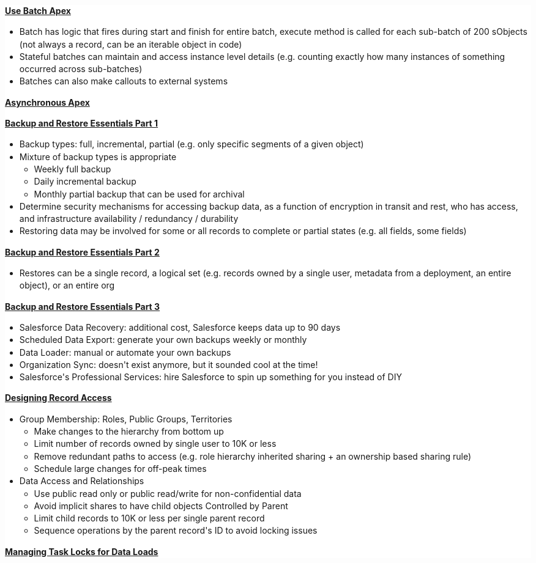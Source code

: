 [**Use Batch Apex**](https://trailhead.salesforce.com/content/learn/modules/asynchronous_apex/async_apex_batch)

- Batch has logic that fires during start and finish for entire batch, execute method is called for each sub-batch of 200 sObjects (not always a record, can be an iterable object in code)
- Stateful batches can maintain and access instance level details (e.g. counting exactly how many instances of something occurred across sub-batches)
- Batches can also make callouts to external systems

[**Asynchronous Apex**](https://trailhead.salesforce.com/content/learn/modules/asynchronous_apex?trailmix_creator_id=strailhead&trailmix_slug=architect-data-architecture-and-management)

[**Backup and Restore Essentials Part 1**](https://developer.salesforce.com/blogs/2015/03/salesforce-backup-and-restore-essentials-part-1-backup-overview-api-options-and-performance)

- Backup types: full, incremental, partial (e.g. only specific segments of a given object)
- Mixture of backup types is appropriate
  - Weekly full backup
  - Daily incremental backup
  - Monthly partial backup that can be used for archival
- Determine security mechanisms for accessing backup data, as a function of encryption in transit and rest, who has access, and infrastructure availability / redundancy / durability
- Restoring data may be involved for some or all records to complete or partial states (e.g. all fields, some fields)

[**Backup and Restore Essentials Part 2**](https://developer.salesforce.com/page/Salesforce_Backup_and_Restore_Essentials_Part_2)

- Restores can be a single record, a logical set (e.g. records owned by a single user, metadata from a deployment, an entire object), or an entire org

[**Backup and Restore Essentials Part 3**](https://developer.salesforce.com/blogs/engineering/2016/02/salesforce-backup-restore-essentials-part-3-learn-customers-experience)

- Salesforce Data Recovery: additional cost, Salesforce keeps data up to 90 days
- Scheduled Data Export: generate your own backups weekly or monthly
- Data Loader: manual or automate your own backups
- Organization Sync: doesn't exist anymore, but it sounded cool at the time!
- Salesforce's Professional Services: hire Salesforce to spin up something for you instead of DIY

[**Designing Record Access**](https://resources.docs.salesforce.com/sfdc/pdf/draes.pdf)

- Group Membership: Roles, Public Groups, Territories
  - Make changes to the hierarchy from bottom up
  - Limit number of records owned by single user to 10K or less
  - Remove redundant paths to access (e.g. role hierarchy inherited sharing + an ownership based sharing rule)
  - Schedule large changes for off-peak times
- Data Access and Relationships
  - Use public read only or public read/write for non-confidential data
  - Avoid implicit shares to have child objects Controlled by Parent
  - Limit child records to 10K or less per single parent record
  - Sequence operations by the parent record's ID to avoid locking issues

[**Managing Task Locks for Data Loads**](https://developer.salesforce.com/blogs/engineering/2014/08/managing-task-locks-data-loads)
